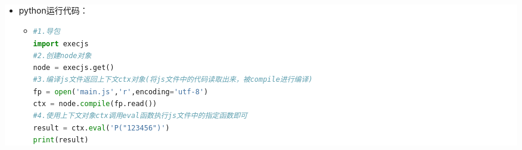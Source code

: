   - python运行代码：
  
    - ```python
      #1.导包
      import execjs
      #2.创建node对象
      node = execjs.get()
      #3.编译js文件返回上下文ctx对象(将js文件中的代码读取出来，被compile进行编译)
      fp = open('main.js','r',encoding='utf-8')
      ctx = node.compile(fp.read())
      #4.使用上下文对象ctx调用eval函数执行js文件中的指定函数即可
      result = ctx.eval('P("123456")')
      print(result)
      ```
  
      
